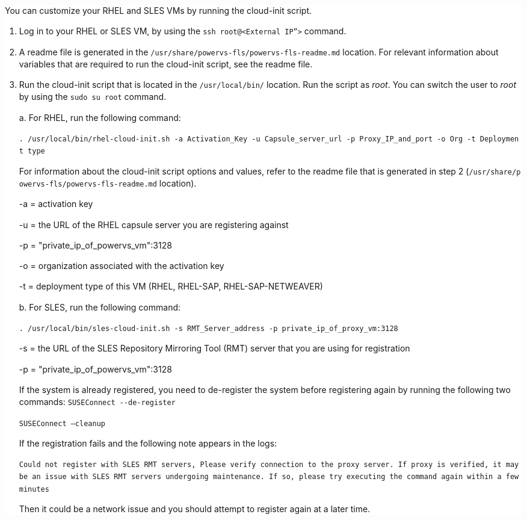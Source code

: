 You can customize your RHEL and SLES VMs by running the cloud-init script.

1. Log in to your RHEL or SLES VM, by using the `ssh root@<External IP”>` command.
2. A readme file is generated in the `/usr/share/powervs-fls/powervs-fls-readme.md` location. For relevant information about variables that are required to run the cloud-init script, see the readme file.
3. Run the cloud-init script that is located in the `/usr/local/bin/` location. Run the script as _root_. You can switch the user to _root_ by using the `sudo su root` command.

   a. For	RHEL, run the following command:

    `. /usr/local/bin/rhel-cloud-init.sh -a Activation_Key -u Capsule_server_url -p Proxy_IP_and_port -o Org -t Deployment type`
    
     For information about the cloud-init script options and values, refer to the readme file that is generated in step 2 (`/usr/share/powervs-fls/powervs-fls-readme.md` location).

      -a = activation key

      -u = the URL of the RHEL capsule server you are registering against

      -p = "private_ip_of_powervs_vm":3128

      -o = organization associated with the activation key

      -t = deployment type of this VM (RHEL, RHEL-SAP, RHEL-SAP-NETWEAVER)

    b. For SLES, run the following command: 
   
      `. /usr/local/bin/sles-cloud-init.sh -s RMT_Server_address -p private_ip_of_proxy_vm:3128`
      
      -s = the URL of the SLES Repository Mirroring Tool (RMT) server that you are using for registration

      -p = "private_ip_of_powervs_vm":3128

      If the system is already registered, you need to de-register the system before registering again by running the following two commands:
      `SUSEConnect --de-register`

      `SUSEConnect –cleanup`

      If the registration fails and the following note appears in the logs:

      `Could not register with SLES RMT servers, Please verify connection to the proxy server. If proxy is verified, it may be an issue with SLES RMT servers undergoing maintenance. If so, please try executing the command again within a few minutes`

      Then it could be a network issue and you should attempt to register again at a later time.
